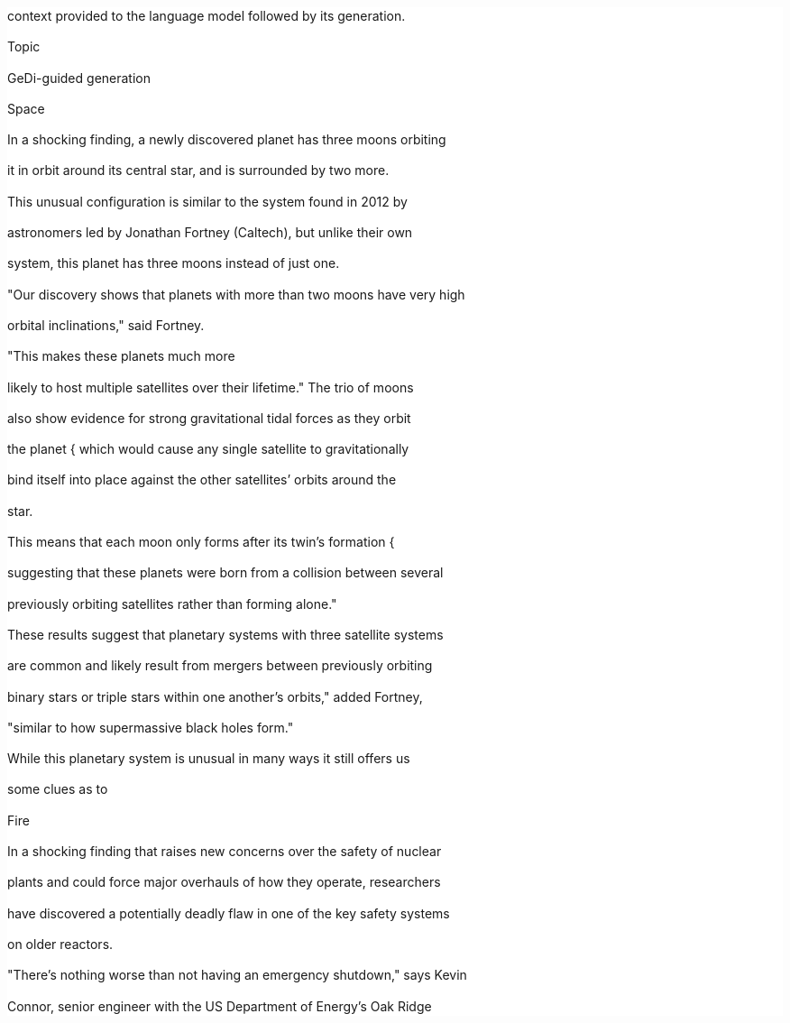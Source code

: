 context provided to the language model followed by its generation.

Topic

GeDi-guided generation

Space

In a shocking finding, a newly discovered planet has three moons orbiting

it in orbit around its central star, and is surrounded by two more.

This unusual configuration is similar to the system found in 2012 by

astronomers led by Jonathan Fortney (Caltech), but unlike their own

system, this planet has three moons instead of just one.

"Our discovery shows that planets with more than two moons have very high

orbital inclinations," said Fortney.

"This makes these planets much more

likely to host multiple satellites over their lifetime." The trio of moons

also show evidence for strong gravitational tidal forces as they orbit

the planet { which would cause any single satellite to gravitationally

bind itself into place against the other satellites’ orbits around the

star.

This means that each moon only forms after its twin’s formation {

suggesting that these planets were born from a collision between several

previously orbiting satellites rather than forming alone."

These results suggest that planetary systems with three satellite systems

are common and likely result from mergers between previously orbiting

binary stars or triple stars within one another’s orbits," added Fortney,

"similar to how supermassive black holes form."

While this planetary system is unusual in many ways it still offers us

some clues as to

Fire

In a shocking finding that raises new concerns over the safety of nuclear

plants and could force major overhauls of how they operate, researchers

have discovered a potentially deadly flaw in one of the key safety systems

on older reactors.

"There’s nothing worse than not having an emergency shutdown," says Kevin

Connor, senior engineer with the US Department of Energy’s Oak Ridge
